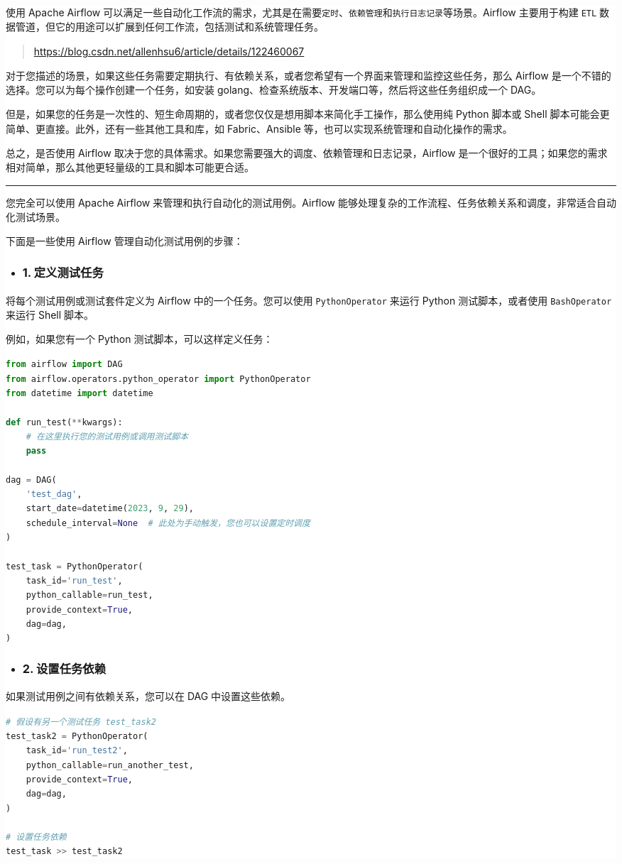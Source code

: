 使用 Apache Airflow 可以满足一些自动化工作流的需求，尤其是在需要`定时`、`依赖管理`和`执行日志记录`等场景。Airflow 主要用于构建 `ETL` 数据管道，但它的用途可以扩展到任何工作流，包括测试和系统管理任务。

> https://blog.csdn.net/allenhsu6/article/details/122460067  

对于您描述的场景，如果这些任务需要定期执行、有依赖关系，或者您希望有一个界面来管理和监控这些任务，那么 Airflow 是一个不错的选择。您可以为每个操作创建一个任务，如安装 golang、检查系统版本、开发端口等，然后将这些任务组织成一个 DAG。

但是，如果您的任务是一次性的、短生命周期的，或者您仅仅是想用脚本来简化手工操作，那么使用纯 Python 脚本或 Shell 脚本可能会更简单、更直接。此外，还有一些其他工具和库，如 Fabric、Ansible 等，也可以实现系统管理和自动化操作的需求。

总之，是否使用 Airflow 取决于您的具体需求。如果您需要强大的调度、依赖管理和日志记录，Airflow 是一个很好的工具；如果您的需求相对简单，那么其他更轻量级的工具和脚本可能更合适。

--- 

您完全可以使用 Apache Airflow 来管理和执行自动化的测试用例。Airflow 能够处理复杂的工作流程、任务依赖关系和调度，非常适合自动化测试场景。

下面是一些使用 Airflow 管理自动化测试用例的步骤：

- ### 1. **定义测试任务**

将每个测试用例或测试套件定义为 Airflow 中的一个任务。您可以使用 `PythonOperator` 来运行 Python 测试脚本，或者使用 `BashOperator` 来运行 Shell 脚本。

例如，如果您有一个 Python 测试脚本，可以这样定义任务：

```python
from airflow import DAG
from airflow.operators.python_operator import PythonOperator
from datetime import datetime

def run_test(**kwargs):
    # 在这里执行您的测试用例或调用测试脚本
    pass

dag = DAG(
    'test_dag',
    start_date=datetime(2023, 9, 29),
    schedule_interval=None  # 此处为手动触发，您也可以设置定时调度
)

test_task = PythonOperator(
    task_id='run_test',
    python_callable=run_test,
    provide_context=True,
    dag=dag,
)
```

- ### 2. **设置任务依赖**

如果测试用例之间有依赖关系，您可以在 DAG 中设置这些依赖。

```python
# 假设有另一个测试任务 test_task2
test_task2 = PythonOperator(
    task_id='run_test2',
    python_callable=run_another_test,
    provide_context=True,
    dag=dag,
)

# 设置任务依赖
test_task >> test_task2
```
